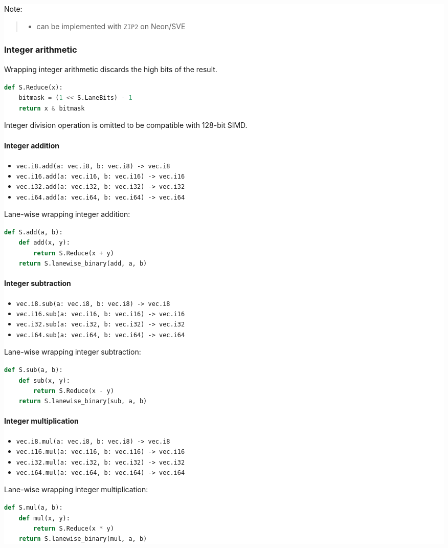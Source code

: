 Note:

> - can be implemented with `ZIP2` on Neon/SVE

### Integer arithmetic

Wrapping integer arithmetic discards the high bits of the result.

```python
def S.Reduce(x):
    bitmask = (1 << S.LaneBits) - 1
    return x & bitmask
```

Integer division operation is omitted to be compatible with 128-bit SIMD.

#### Integer addition

- `vec.i8.add(a: vec.i8, b: vec.i8) -> vec.i8`
- `vec.i16.add(a: vec.i16, b: vec.i16) -> vec.i16`
- `vec.i32.add(a: vec.i32, b: vec.i32) -> vec.i32`
- `vec.i64.add(a: vec.i64, b: vec.i64) -> vec.i64`

Lane-wise wrapping integer addition:

```python
def S.add(a, b):
    def add(x, y):
        return S.Reduce(x + y)
    return S.lanewise_binary(add, a, b)
```

#### Integer subtraction

- `vec.i8.sub(a: vec.i8, b: vec.i8) -> vec.i8`
- `vec.i16.sub(a: vec.i16, b: vec.i16) -> vec.i16`
- `vec.i32.sub(a: vec.i32, b: vec.i32) -> vec.i32`
- `vec.i64.sub(a: vec.i64, b: vec.i64) -> vec.i64`

Lane-wise wrapping integer subtraction:

```python
def S.sub(a, b):
    def sub(x, y):
        return S.Reduce(x - y)
    return S.lanewise_binary(sub, a, b)
```

#### Integer multiplication

- `vec.i8.mul(a: vec.i8, b: vec.i8) -> vec.i8`
- `vec.i16.mul(a: vec.i16, b: vec.i16) -> vec.i16`
- `vec.i32.mul(a: vec.i32, b: vec.i32) -> vec.i32`
- `vec.i64.mul(a: vec.i64, b: vec.i64) -> vec.i64`

Lane-wise wrapping integer multiplication:

```python
def S.mul(a, b):
    def mul(x, y):
        return S.Reduce(x * y)
    return S.lanewise_binary(mul, a, b)
```
